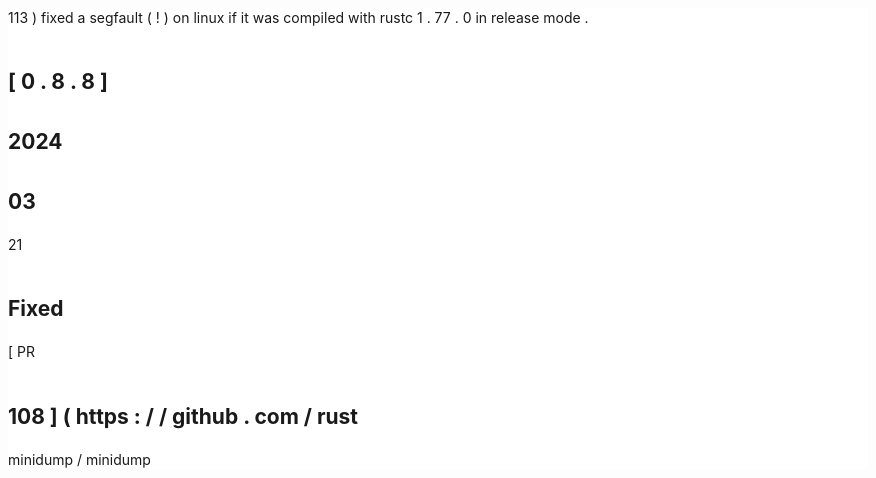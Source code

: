 113
)
fixed
a
segfault
(
!
)
on
linux
if
it
was
compiled
with
rustc
1
.
77
.
0
in
release
mode
.
#
#
[
0
.
8
.
8
]
-
2024
-
03
-
21
#
#
#
Fixed
-
[
PR
#
108
]
(
https
:
/
/
github
.
com
/
rust
-
minidump
/
minidump